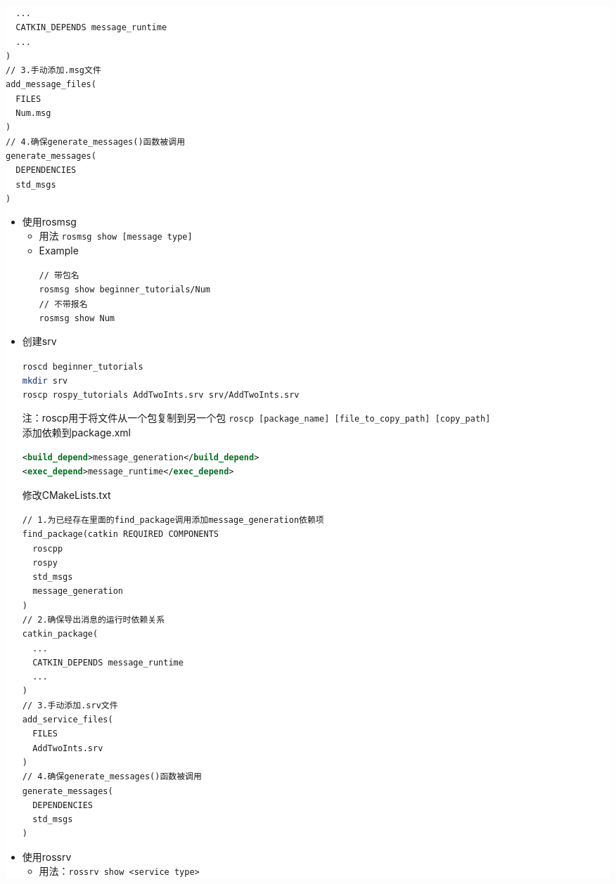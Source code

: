   ```
    ...
    CATKIN_DEPENDS message_runtime
    ...
  )
  // 3.手动添加.msg文件
  add_message_files(
    FILES
    Num.msg
  )
  // 4.确保generate_messages()函数被调用
  generate_messages(
    DEPENDENCIES
    std_msgs
  )
  ```
- 使用rosmsg
  - 用法 `rosmsg show [message type]`
  - Example
    ``` bash
    // 带包名
    rosmsg show beginner_tutorials/Num
    // 不带报名
    rosmsg show Num
    ```
- 创建srv  
  ``` bash
  roscd beginner_tutorials
  mkdir srv
  roscp rospy_tutorials AddTwoInts.srv srv/AddTwoInts.srv
  ```
  注：roscp用于将文件从一个包复制到另一个包 `roscp [package_name] [file_to_copy_path] [copy_path]`  
  添加依赖到package.xml
  ``` xml
  <build_depend>message_generation</build_depend>
  <exec_depend>message_runtime</exec_depend>
  ```
  修改CMakeLists.txt
  ```
  // 1.为已经存在里面的find_package调用添加message_generation依赖项
  find_package(catkin REQUIRED COMPONENTS
    roscpp
    rospy
    std_msgs
    message_generation
  )
  // 2.确保导出消息的运行时依赖关系
  catkin_package(
    ...
    CATKIN_DEPENDS message_runtime
    ...
  )
  // 3.手动添加.srv文件
  add_service_files(
    FILES
    AddTwoInts.srv
  )
  // 4.确保generate_messages()函数被调用
  generate_messages(
    DEPENDENCIES
    std_msgs
  )
  ```
- 使用rossrv
  - 用法：`rossrv show <service type>`